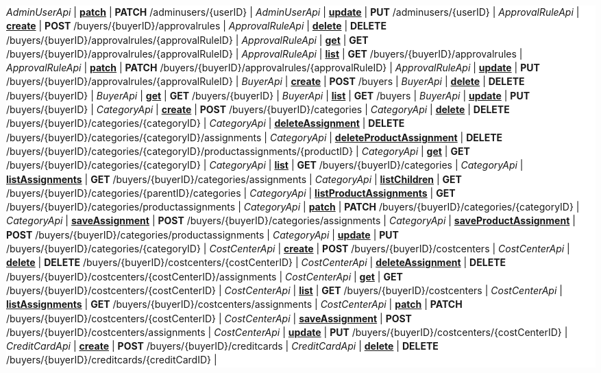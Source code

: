 *AdminUserApi* | [**patch**](docs/AdminUserApi.md#patch) | **PATCH** /adminusers/{userID} | 
*AdminUserApi* | [**update**](docs/AdminUserApi.md#update) | **PUT** /adminusers/{userID} | 
*ApprovalRuleApi* | [**create**](docs/ApprovalRuleApi.md#create) | **POST** /buyers/{buyerID}/approvalrules | 
*ApprovalRuleApi* | [**delete**](docs/ApprovalRuleApi.md#delete) | **DELETE** /buyers/{buyerID}/approvalrules/{approvalRuleID} | 
*ApprovalRuleApi* | [**get**](docs/ApprovalRuleApi.md#get) | **GET** /buyers/{buyerID}/approvalrules/{approvalRuleID} | 
*ApprovalRuleApi* | [**list**](docs/ApprovalRuleApi.md#list) | **GET** /buyers/{buyerID}/approvalrules | 
*ApprovalRuleApi* | [**patch**](docs/ApprovalRuleApi.md#patch) | **PATCH** /buyers/{buyerID}/approvalrules/{approvalRuleID} | 
*ApprovalRuleApi* | [**update**](docs/ApprovalRuleApi.md#update) | **PUT** /buyers/{buyerID}/approvalrules/{approvalRuleID} | 
*BuyerApi* | [**create**](docs/BuyerApi.md#create) | **POST** /buyers | 
*BuyerApi* | [**delete**](docs/BuyerApi.md#delete) | **DELETE** /buyers/{buyerID} | 
*BuyerApi* | [**get**](docs/BuyerApi.md#get) | **GET** /buyers/{buyerID} | 
*BuyerApi* | [**list**](docs/BuyerApi.md#list) | **GET** /buyers | 
*BuyerApi* | [**update**](docs/BuyerApi.md#update) | **PUT** /buyers/{buyerID} | 
*CategoryApi* | [**create**](docs/CategoryApi.md#create) | **POST** /buyers/{buyerID}/categories | 
*CategoryApi* | [**delete**](docs/CategoryApi.md#delete) | **DELETE** /buyers/{buyerID}/categories/{categoryID} | 
*CategoryApi* | [**deleteAssignment**](docs/CategoryApi.md#deleteAssignment) | **DELETE** /buyers/{buyerID}/categories/{categoryID}/assignments | 
*CategoryApi* | [**deleteProductAssignment**](docs/CategoryApi.md#deleteProductAssignment) | **DELETE** /buyers/{buyerID}/categories/{categoryID}/productassignments/{productID} | 
*CategoryApi* | [**get**](docs/CategoryApi.md#get) | **GET** /buyers/{buyerID}/categories/{categoryID} | 
*CategoryApi* | [**list**](docs/CategoryApi.md#list) | **GET** /buyers/{buyerID}/categories | 
*CategoryApi* | [**listAssignments**](docs/CategoryApi.md#listAssignments) | **GET** /buyers/{buyerID}/categories/assignments | 
*CategoryApi* | [**listChildren**](docs/CategoryApi.md#listChildren) | **GET** /buyers/{buyerID}/categories/{parentID}/categories | 
*CategoryApi* | [**listProductAssignments**](docs/CategoryApi.md#listProductAssignments) | **GET** /buyers/{buyerID}/categories/productassignments | 
*CategoryApi* | [**patch**](docs/CategoryApi.md#patch) | **PATCH** /buyers/{buyerID}/categories/{categoryID} | 
*CategoryApi* | [**saveAssignment**](docs/CategoryApi.md#saveAssignment) | **POST** /buyers/{buyerID}/categories/assignments | 
*CategoryApi* | [**saveProductAssignment**](docs/CategoryApi.md#saveProductAssignment) | **POST** /buyers/{buyerID}/categories/productassignments | 
*CategoryApi* | [**update**](docs/CategoryApi.md#update) | **PUT** /buyers/{buyerID}/categories/{categoryID} | 
*CostCenterApi* | [**create**](docs/CostCenterApi.md#create) | **POST** /buyers/{buyerID}/costcenters | 
*CostCenterApi* | [**delete**](docs/CostCenterApi.md#delete) | **DELETE** /buyers/{buyerID}/costcenters/{costCenterID} | 
*CostCenterApi* | [**deleteAssignment**](docs/CostCenterApi.md#deleteAssignment) | **DELETE** /buyers/{buyerID}/costcenters/{costCenterID}/assignments | 
*CostCenterApi* | [**get**](docs/CostCenterApi.md#get) | **GET** /buyers/{buyerID}/costcenters/{costCenterID} | 
*CostCenterApi* | [**list**](docs/CostCenterApi.md#list) | **GET** /buyers/{buyerID}/costcenters | 
*CostCenterApi* | [**listAssignments**](docs/CostCenterApi.md#listAssignments) | **GET** /buyers/{buyerID}/costcenters/assignments | 
*CostCenterApi* | [**patch**](docs/CostCenterApi.md#patch) | **PATCH** /buyers/{buyerID}/costcenters/{costCenterID} | 
*CostCenterApi* | [**saveAssignment**](docs/CostCenterApi.md#saveAssignment) | **POST** /buyers/{buyerID}/costcenters/assignments | 
*CostCenterApi* | [**update**](docs/CostCenterApi.md#update) | **PUT** /buyers/{buyerID}/costcenters/{costCenterID} | 
*CreditCardApi* | [**create**](docs/CreditCardApi.md#create) | **POST** /buyers/{buyerID}/creditcards | 
*CreditCardApi* | [**delete**](docs/CreditCardApi.md#delete) | **DELETE** /buyers/{buyerID}/creditcards/{creditCardID} | 